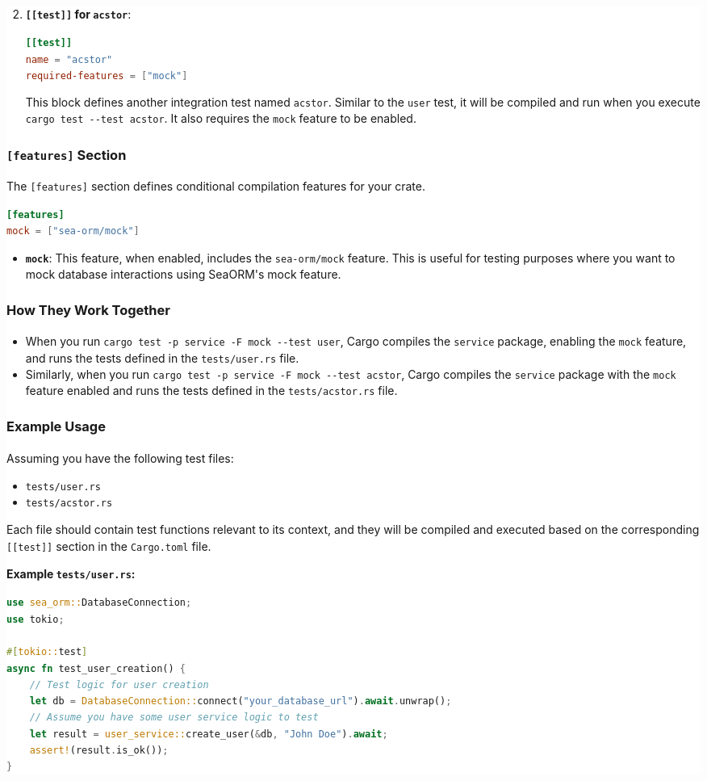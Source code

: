 2. **`[[test]]` for `acstor`**:

    ```toml
    [[test]]
    name = "acstor"
    required-features = ["mock"]
    ```

    This block defines another integration test named `acstor`. Similar to the `user` test, it will be compiled and run when you execute `cargo test --test acstor`. It also requires the `mock` feature to be enabled.

### `[features]` Section

The `[features]` section defines conditional compilation features for your crate.

```toml
[features]
mock = ["sea-orm/mock"]
```

- **`mock`**: This feature, when enabled, includes the `sea-orm/mock` feature. This is useful for testing purposes where you want to mock database interactions using SeaORM's mock feature.

### How They Work Together

- When you run `cargo test -p service -F mock --test user`, Cargo compiles the `service` package, enabling the `mock` feature, and runs the tests defined in the `tests/user.rs` file.
- Similarly, when you run `cargo test -p service -F mock --test acstor`, Cargo compiles the `service` package with the `mock` feature enabled and runs the tests defined in the `tests/acstor.rs` file.

### Example Usage

Assuming you have the following test files:

- `tests/user.rs`
- `tests/acstor.rs`

Each file should contain test functions relevant to its context, and they will be compiled and executed based on the corresponding `[[test]]` section in the `Cargo.toml` file.

**Example `tests/user.rs`:**

```rust
use sea_orm::DatabaseConnection;
use tokio;

#[tokio::test]
async fn test_user_creation() {
    // Test logic for user creation
    let db = DatabaseConnection::connect("your_database_url").await.unwrap();
    // Assume you have some user service logic to test
    let result = user_service::create_user(&db, "John Doe").await;
    assert!(result.is_ok());
}
```
